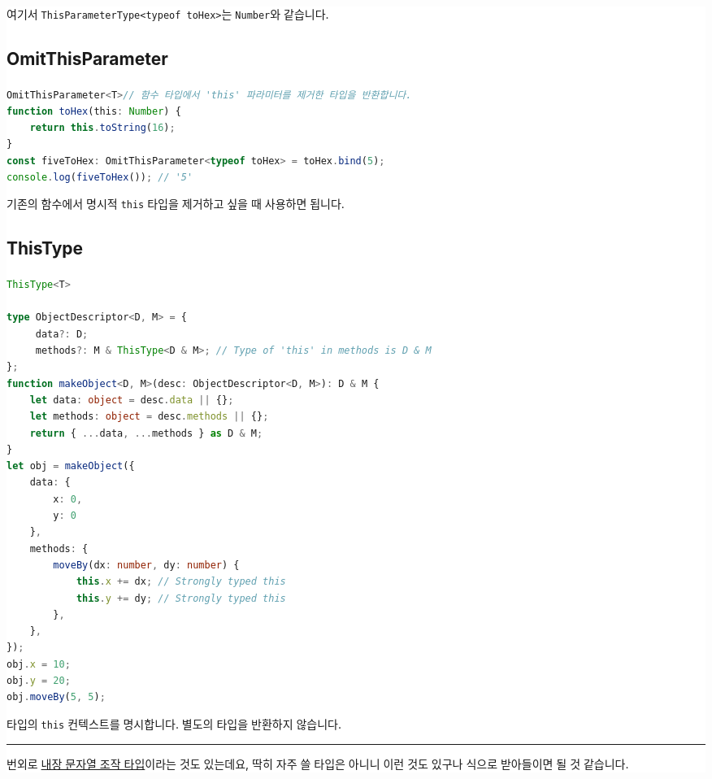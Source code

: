 여기서 `ThisParameterType<typeof toHex>`는 `Number`와 같습니다.

## OmitThisParameter

```typescript
OmitThisParameter<T>// 함수 타입에서 'this' 파라미터를 제거한 타입을 반환합니다.
function toHex(this: Number) {  
    return this.toString(16);
}
const fiveToHex: OmitThisParameter<typeof toHex> = toHex.bind(5);
console.log(fiveToHex()); // '5'
```

기존의 함수에서 명시적 `this` 타입을 제거하고 싶을 때 사용하면 됩니다.

## ThisType

```typescript
ThisType<T>

type ObjectDescriptor<D, M> = { 
     data?: D;  
     methods?: M & ThisType<D & M>; // Type of 'this' in methods is D & M
};
function makeObject<D, M>(desc: ObjectDescriptor<D, M>): D & M {  
    let data: object = desc.data || {};  
    let methods: object = desc.methods || {};  
    return { ...data, ...methods } as D & M;
}
let obj = makeObject({  
    data: { 
        x: 0, 
        y: 0 
    },  
    methods: {    
        moveBy(dx: number, dy: number) {      
            this.x += dx; // Strongly typed this      
            this.y += dy; // Strongly typed this    
        },  
    },
});
obj.x = 10;
obj.y = 20;
obj.moveBy(5, 5);
```

타입의 `this` 컨텍스트를 명시합니다. 별도의 타입을 반환하지 않습니다.

---

번외로 [내장 문자열 조작 타입](https://www.typescriptlang.org/docs/handbook/2/template-literal-types.html#intrinsic-string-manipulation-types)이라는 것도 있는데요, 딱히 자주 쓸 타입은 아니니 이런 것도 있구나 식으로 받아들이면 될 것 같습니다.
